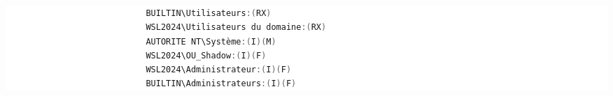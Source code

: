 ``` powershell
                            BUILTIN\Utilisateurs:(RX)
                            WSL2024\Utilisateurs du domaine:(RX)
                            AUTORITE NT\Système:(I)(M)
                            WSL2024\OU_Shadow:(I)(F)
                            WSL2024\Administrateur:(I)(F)
                            BUILTIN\Administrateurs:(I)(F)
```

